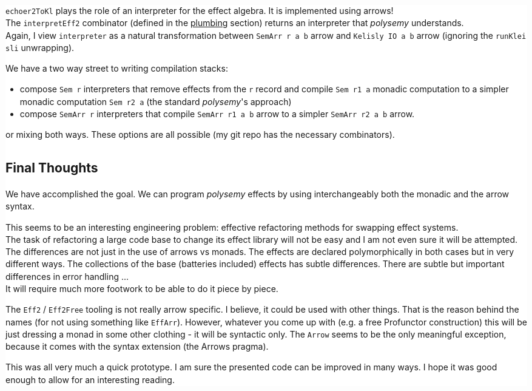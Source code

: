 `echoer2ToKl` plays the role of an interpreter for the effect algebra. It is implemented using arrows!  
The `interpretEff2` combinator (defined in the [plumbing](#arrow-effects-the-plumbing) section) returns an interpreter that _polysemy_ understands.  
Again, I view `interpreter` as a natural transformation between `SemArr r a b` arrow and `Kelisly IO a b` arrow (ignoring the `runKleisli` unwrapping).  

We have a two way street to writing compilation stacks: 

* compose `Sem r` interpreters that remove effects from the `r` record and compile `Sem r1 a` monadic computation to a simpler monadic computation  `Sem r2 a` (the standard _polysemy_'s approach)
* compose `SemArr r` interpreters that compile `SemArr r1 a b` arrow to a simpler `SemArr r2 a b` arrow.

or mixing both ways.  These options are all possible (my git repo has the necessary combinators).  


## Final Thoughts

We have accomplished the goal.  We can program _polysemy_ effects by using interchangeably both the monadic and the arrow syntax.

This seems to be an interesting engineering problem: effective refactoring methods for swapping effect systems.  
The task of refactoring a large code base to change its effect library will not be easy and I am not even sure it will be attempted.  
The differences are not just in the use of arrows vs monads.
The effects are declared polymorphically in both cases but in very different ways.  The collections of the base (batteries included) effects has subtle differences.  There are subtle but important differences in error handling ...  
It will require much more footwork to be able to do it piece by piece.   

The `Eff2` / `Eff2Free` tooling is not really arrow specific. I believe, it could be used with other things. That is the reason behind the names (for not using something like `EffArr`).  However, whatever you come up with (e.g. a free Profunctor construction) this will be just dressing a monad in some other clothing - it will be syntactic only. The `Arrow` seems to be the only meaningful exception, because it comes with the syntax extension (the Arrows pragma).

This was all very much a quick prototype. I am sure the presented code can be improved in many ways. I hope it was good enough to allow for an interesting reading.

